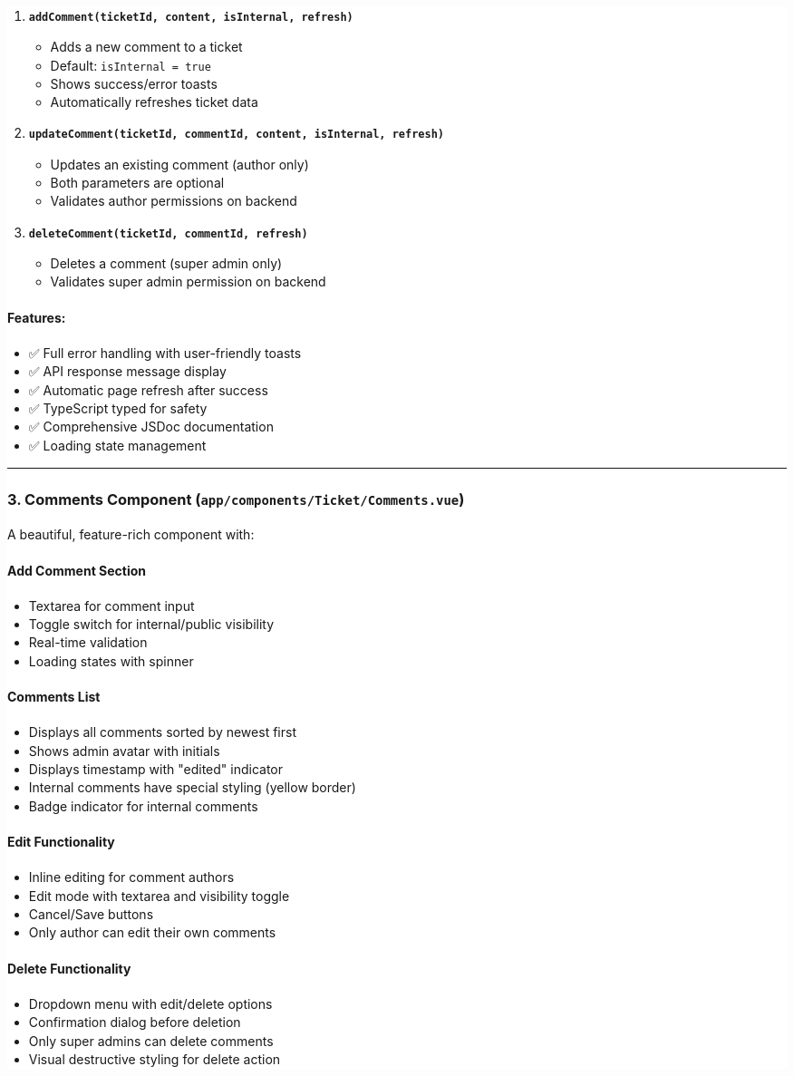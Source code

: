 1. **`addComment(ticketId, content, isInternal, refresh)`**
   - Adds a new comment to a ticket
   - Default: `isInternal = true`
   - Shows success/error toasts
   - Automatically refreshes ticket data

2. **`updateComment(ticketId, commentId, content, isInternal, refresh)`**
   - Updates an existing comment (author only)
   - Both parameters are optional
   - Validates author permissions on backend

3. **`deleteComment(ticketId, commentId, refresh)`**
   - Deletes a comment (super admin only)
   - Validates super admin permission on backend

#### **Features:**
- ✅ Full error handling with user-friendly toasts
- ✅ API response message display
- ✅ Automatic page refresh after success
- ✅ TypeScript typed for safety
- ✅ Comprehensive JSDoc documentation
- ✅ Loading state management

---

### 3. **Comments Component** (`app/components/Ticket/Comments.vue`)

A beautiful, feature-rich component with:

#### **Add Comment Section**
- Textarea for comment input
- Toggle switch for internal/public visibility
- Real-time validation
- Loading states with spinner

#### **Comments List**
- Displays all comments sorted by newest first
- Shows admin avatar with initials
- Displays timestamp with "edited" indicator
- Internal comments have special styling (yellow border)
- Badge indicator for internal comments

#### **Edit Functionality**
- Inline editing for comment authors
- Edit mode with textarea and visibility toggle
- Cancel/Save buttons
- Only author can edit their own comments

#### **Delete Functionality**
- Dropdown menu with edit/delete options
- Confirmation dialog before deletion
- Only super admins can delete comments
- Visual destructive styling for delete action
